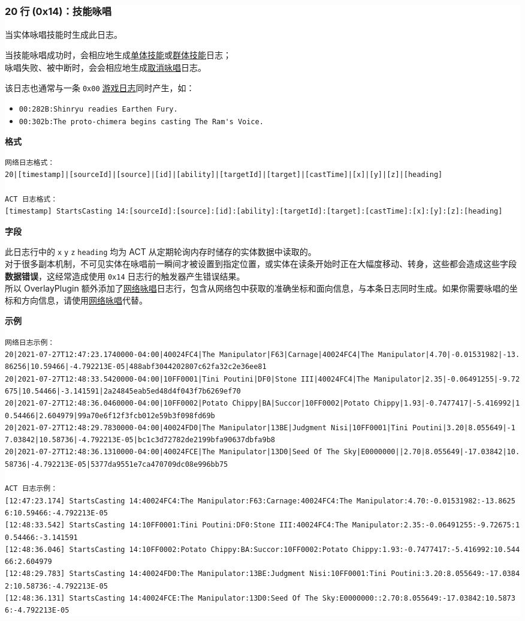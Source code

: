 <a name="line20"></a>

### 20 行 (0x14)：技能咏唱

当实体咏唱技能时生成此日志。

当技能咏唱成功时，会相应地生成[单体技能](#line21)或[群体技能](#line22)日志；  
咏唱失败、被中断时，会会相应地生成[取消咏唱](#line23)日志。

该日志也通常与一条 `0x00` [游戏日志](#line00)同时产生，如：
- `00:282B:Shinryu readies Earthen Fury.`
- `00:302b:The proto-chimera begins casting The Ram's Voice.`

**格式**

```log
网络日志格式：
20|[timestamp]|[sourceId]|[source]|[id]|[ability]|[targetId]|[target]|[castTime]|[x]|[y]|[z]|[heading]

ACT 日志格式：
[timestamp] StartsCasting 14:[sourceId]:[source]:[id]:[ability]:[targetId]:[target]:[castTime]:[x]:[y]:[z]:[heading]
```

**字段**

此日志行中的 `x` `y` `z` `heading` 均为 ACT 从定期轮询内存时储存的实体数据中读取的。  
对于很多副本机制，不可见实体在咏唱前一瞬间才被设置到指定位置，或实体在读条开始时正在大幅度移动、转身，这些都会造成这些字段**数据错误**，这经常造成使用 `0x14` 日志行的触发器产生错误结果。  
所以 OverlayPlugin 额外添加了[网络咏唱](#line263)日志行，包含从网络包中获取的准确坐标和面向信息，与本条日志同时生成。如果你需要咏唱的坐标和方向信息，请使用[网络咏唱](#line263)代替。  


**示例**

```log
网络日志示例：
20|2021-07-27T12:47:23.1740000-04:00|40024FC4|The Manipulator|F63|Carnage|40024FC4|The Manipulator|4.70|-0.01531982|-13.86256|10.59466|-4.792213E-05|488abf3044202807c62fa32c2e36ee81
20|2021-07-27T12:48:33.5420000-04:00|10FF0001|Tini Poutini|DF0|Stone III|40024FC4|The Manipulator|2.35|-0.06491255|-9.72675|10.54466|-3.141591|2a24845eab5ed48d4f043f7b6269ef70
20|2021-07-27T12:48:36.0460000-04:00|10FF0002|Potato Chippy|BA|Succor|10FF0002|Potato Chippy|1.93|-0.7477417|-5.416992|10.54466|2.604979|99a70e6f12f3fcb012e59b3f098fd69b
20|2021-07-27T12:48:29.7830000-04:00|40024FD0|The Manipulator|13BE|Judgment Nisi|10FF0001|Tini Poutini|3.20|8.055649|-17.03842|10.58736|-4.792213E-05|bc1c3d72782de2199bfa90637dbfa9b8
20|2021-07-27T12:48:36.1310000-04:00|40024FCE|The Manipulator|13D0|Seed Of The Sky|E0000000||2.70|8.055649|-17.03842|10.58736|-4.792213E-05|5377da9551e7ca470709dc08e996bb75

ACT 日志示例：
[12:47:23.174] StartsCasting 14:40024FC4:The Manipulator:F63:Carnage:40024FC4:The Manipulator:4.70:-0.01531982:-13.86256:10.59466:-4.792213E-05
[12:48:33.542] StartsCasting 14:10FF0001:Tini Poutini:DF0:Stone III:40024FC4:The Manipulator:2.35:-0.06491255:-9.72675:10.54466:-3.141591
[12:48:36.046] StartsCasting 14:10FF0002:Potato Chippy:BA:Succor:10FF0002:Potato Chippy:1.93:-0.7477417:-5.416992:10.54466:2.604979
[12:48:29.783] StartsCasting 14:40024FD0:The Manipulator:13BE:Judgment Nisi:10FF0001:Tini Poutini:3.20:8.055649:-17.03842:10.58736:-4.792213E-05
[12:48:36.131] StartsCasting 14:40024FCE:The Manipulator:13D0:Seed Of The Sky:E0000000::2.70:8.055649:-17.03842:10.58736:-4.792213E-05
```
